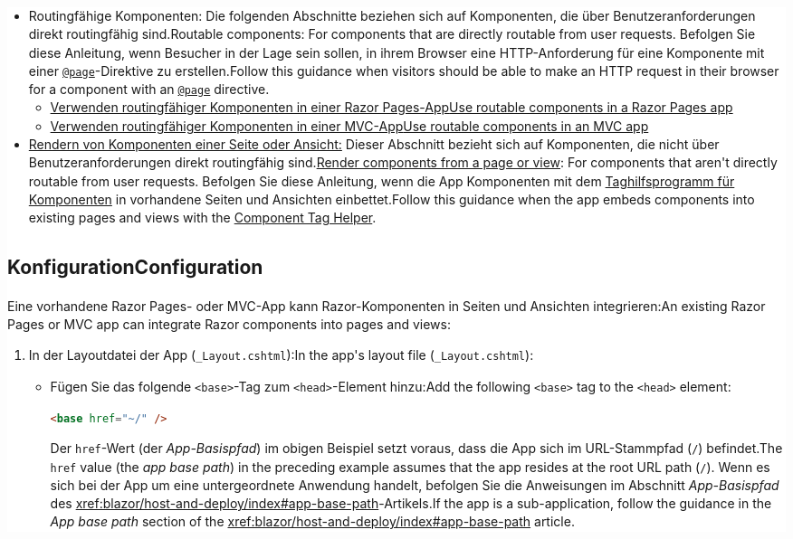 * <span data-ttu-id="d3630-159">Routingfähige Komponenten: Die folgenden Abschnitte beziehen sich auf Komponenten, die über Benutzeranforderungen direkt routingfähig sind.</span><span class="sxs-lookup"><span data-stu-id="d3630-159">Routable components: For components that are directly routable from user requests.</span></span> <span data-ttu-id="d3630-160">Befolgen Sie diese Anleitung, wenn Besucher in der Lage sein sollen, in ihrem Browser eine HTTP-Anforderung für eine Komponente mit einer [`@page`](xref:mvc/views/razor#page)-Direktive zu erstellen.</span><span class="sxs-lookup"><span data-stu-id="d3630-160">Follow this guidance when visitors should be able to make an HTTP request in their browser for a component with an [`@page`](xref:mvc/views/razor#page) directive.</span></span>
  * [<span data-ttu-id="d3630-161">Verwenden routingfähiger Komponenten in einer Razor Pages-App</span><span class="sxs-lookup"><span data-stu-id="d3630-161">Use routable components in a Razor Pages app</span></span>](#use-routable-components-in-a-razor-pages-app)
  * [<span data-ttu-id="d3630-162">Verwenden routingfähiger Komponenten in einer MVC-App</span><span class="sxs-lookup"><span data-stu-id="d3630-162">Use routable components in an MVC app</span></span>](#use-routable-components-in-an-mvc-app)
* <span data-ttu-id="d3630-163">[Rendern von Komponenten einer Seite oder Ansicht:](#render-components-from-a-page-or-view) Dieser Abschnitt bezieht sich auf Komponenten, die nicht über Benutzeranforderungen direkt routingfähig sind.</span><span class="sxs-lookup"><span data-stu-id="d3630-163">[Render components from a page or view](#render-components-from-a-page-or-view): For components that aren't directly routable from user requests.</span></span> <span data-ttu-id="d3630-164">Befolgen Sie diese Anleitung, wenn die App Komponenten mit dem [Taghilfsprogramm für Komponenten](xref:mvc/views/tag-helpers/builtin-th/component-tag-helper) in vorhandene Seiten und Ansichten einbettet.</span><span class="sxs-lookup"><span data-stu-id="d3630-164">Follow this guidance when the app embeds components into existing pages and views with the [Component Tag Helper](xref:mvc/views/tag-helpers/builtin-th/component-tag-helper).</span></span>

## <a name="configuration"></a><span data-ttu-id="d3630-165">Konfiguration</span><span class="sxs-lookup"><span data-stu-id="d3630-165">Configuration</span></span>

<span data-ttu-id="d3630-166">Eine vorhandene Razor Pages- oder MVC-App kann Razor-Komponenten in Seiten und Ansichten integrieren:</span><span class="sxs-lookup"><span data-stu-id="d3630-166">An existing Razor Pages or MVC app can integrate Razor components into pages and views:</span></span>

1. <span data-ttu-id="d3630-167">In der Layoutdatei der App (`_Layout.cshtml`):</span><span class="sxs-lookup"><span data-stu-id="d3630-167">In the app's layout file (`_Layout.cshtml`):</span></span>

   * <span data-ttu-id="d3630-168">Fügen Sie das folgende `<base>`-Tag zum `<head>`-Element hinzu:</span><span class="sxs-lookup"><span data-stu-id="d3630-168">Add the following `<base>` tag to the `<head>` element:</span></span>

     ```html
     <base href="~/" />
     ```

     <span data-ttu-id="d3630-169">Der `href`-Wert (der *App-Basispfad*) im obigen Beispiel setzt voraus, dass die App sich im URL-Stammpfad (`/`) befindet.</span><span class="sxs-lookup"><span data-stu-id="d3630-169">The `href` value (the *app base path*) in the preceding example assumes that the app resides at the root URL path (`/`).</span></span> <span data-ttu-id="d3630-170">Wenn es sich bei der App um eine untergeordnete Anwendung handelt, befolgen Sie die Anweisungen im Abschnitt *App-Basispfad* des <xref:blazor/host-and-deploy/index#app-base-path>-Artikels.</span><span class="sxs-lookup"><span data-stu-id="d3630-170">If the app is a sub-application, follow the guidance in the *App base path* section of the <xref:blazor/host-and-deploy/index#app-base-path> article.</span></span>
